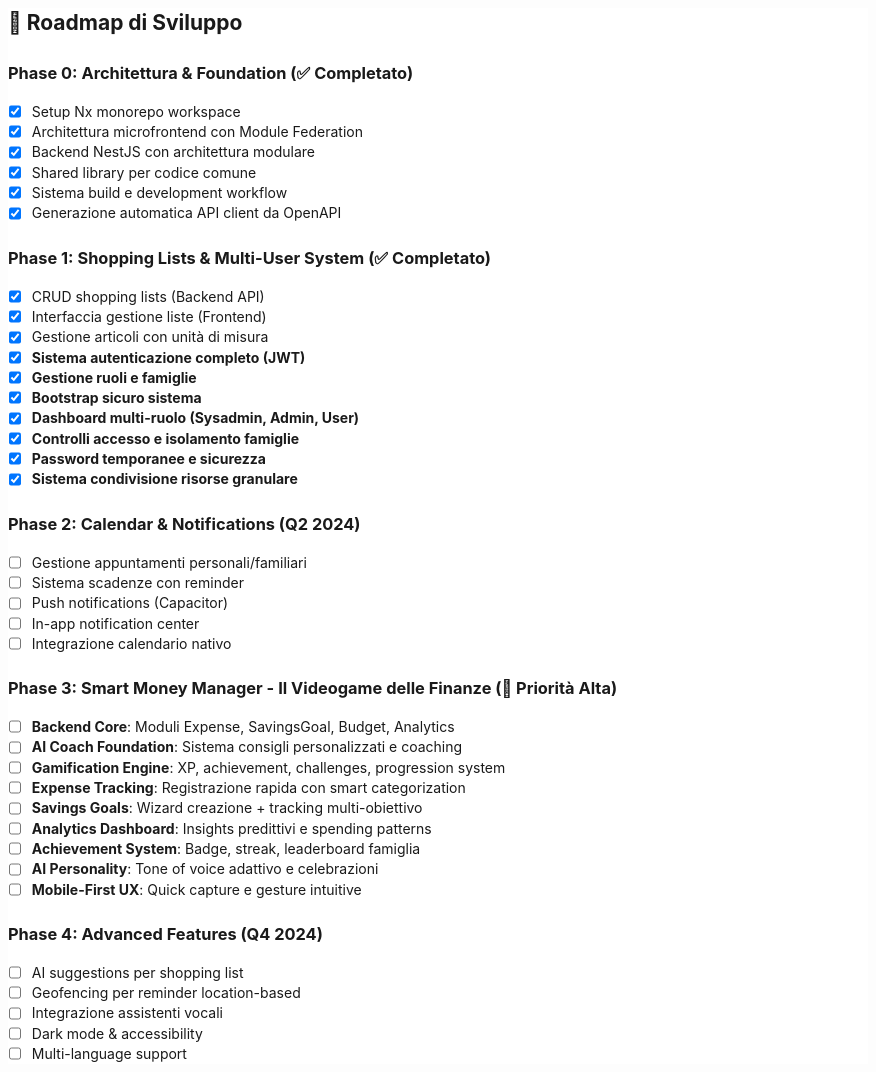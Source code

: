 ## 🚀 Roadmap di Sviluppo

### **Phase 0: Architettura & Foundation (✅ Completato)**
- [x] Setup Nx monorepo workspace
- [x] Architettura microfrontend con Module Federation
- [x] Backend NestJS con architettura modulare
- [x] Shared library per codice comune
- [x] Sistema build e development workflow
- [x] Generazione automatica API client da OpenAPI

### **Phase 1: Shopping Lists & Multi-User System (✅ Completato)**
- [x] CRUD shopping lists (Backend API)
- [x] Interfaccia gestione liste (Frontend)
- [x] Gestione articoli con unità di misura
- [x] **Sistema autenticazione completo (JWT)**
- [x] **Gestione ruoli e famiglie**
- [x] **Bootstrap sicuro sistema**
- [x] **Dashboard multi-ruolo (Sysadmin, Admin, User)**
- [x] **Controlli accesso e isolamento famiglie**
- [x] **Password temporanee e sicurezza**
- [x] **Sistema condivisione risorse granulare**

### **Phase 2: Calendar & Notifications (Q2 2024)**
- [ ] Gestione appuntamenti personali/familiari
- [ ] Sistema scadenze con reminder
- [ ] Push notifications (Capacitor)
- [ ] In-app notification center
- [ ] Integrazione calendario nativo

### **Phase 3: Smart Money Manager - Il Videogame delle Finanze (🎯 Priorità Alta)**
- [ ] **Backend Core**: Moduli Expense, SavingsGoal, Budget, Analytics
- [ ] **AI Coach Foundation**: Sistema consigli personalizzati e coaching
- [ ] **Gamification Engine**: XP, achievement, challenges, progression system
- [ ] **Expense Tracking**: Registrazione rapida con smart categorization
- [ ] **Savings Goals**: Wizard creazione + tracking multi-obiettivo
- [ ] **Analytics Dashboard**: Insights predittivi e spending patterns
- [ ] **Achievement System**: Badge, streak, leaderboard famiglia
- [ ] **AI Personality**: Tone of voice adattivo e celebrazioni
- [ ] **Mobile-First UX**: Quick capture e gesture intuitive

### **Phase 4: Advanced Features (Q4 2024)**
- [ ] AI suggestions per shopping list
- [ ] Geofencing per reminder location-based
- [ ] Integrazione assistenti vocali
- [ ] Dark mode & accessibility
- [ ] Multi-language support
